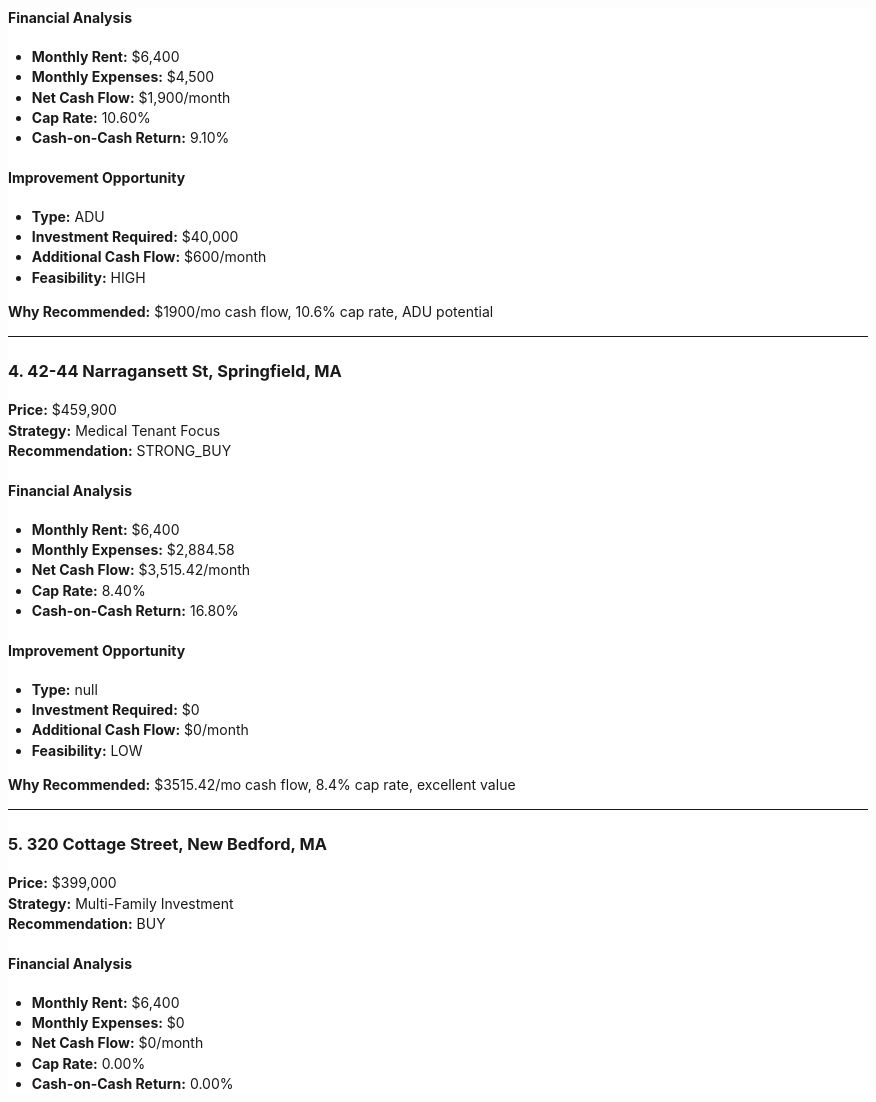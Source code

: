 #### Financial Analysis
- **Monthly Rent:** $6,400
- **Monthly Expenses:** $4,500
- **Net Cash Flow:** $1,900/month
- **Cap Rate:** 10.60%
- **Cash-on-Cash Return:** 9.10%


#### Improvement Opportunity
- **Type:** ADU
- **Investment Required:** $40,000
- **Additional Cash Flow:** $600/month
- **Feasibility:** HIGH


**Why Recommended:** $1900/mo cash flow, 10.6% cap rate, ADU potential

---

### 4. 42-44 Narragansett St, Springfield, MA

**Price:** $459,900  
**Strategy:** Medical Tenant Focus  
**Recommendation:** STRONG_BUY

#### Financial Analysis
- **Monthly Rent:** $6,400
- **Monthly Expenses:** $2,884.58
- **Net Cash Flow:** $3,515.42/month
- **Cap Rate:** 8.40%
- **Cash-on-Cash Return:** 16.80%


#### Improvement Opportunity
- **Type:** null
- **Investment Required:** $0
- **Additional Cash Flow:** $0/month
- **Feasibility:** LOW


**Why Recommended:** $3515.42/mo cash flow, 8.4% cap rate, excellent value

---

### 5. 320 Cottage Street, New Bedford, MA

**Price:** $399,000  
**Strategy:** Multi-Family Investment  
**Recommendation:** BUY

#### Financial Analysis
- **Monthly Rent:** $6,400
- **Monthly Expenses:** $0
- **Net Cash Flow:** $0/month
- **Cap Rate:** 0.00%
- **Cash-on-Cash Return:** 0.00%

